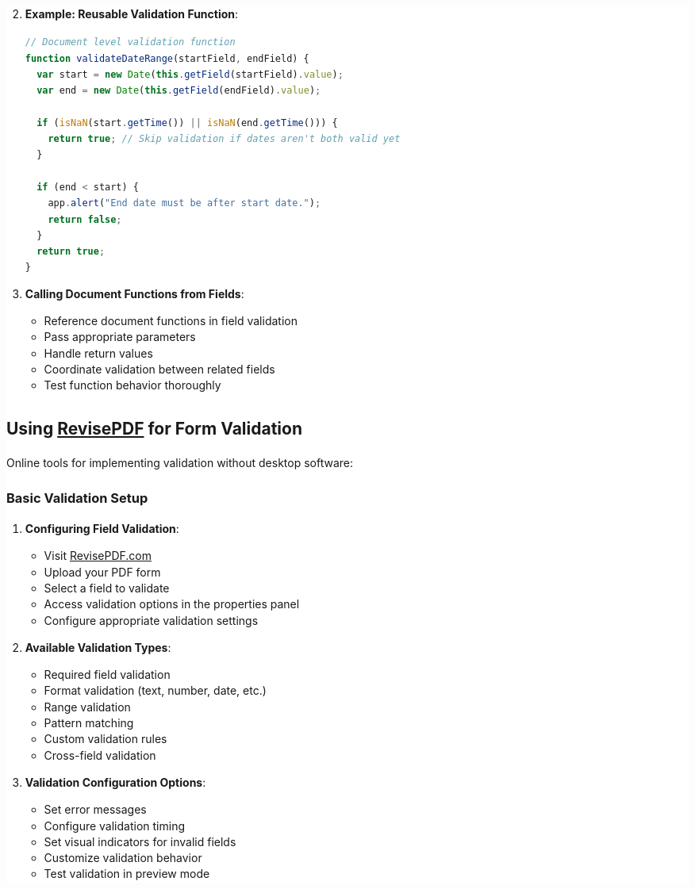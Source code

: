 2. **Example: Reusable Validation Function**:
   ```javascript
   // Document level validation function
   function validateDateRange(startField, endField) {
     var start = new Date(this.getField(startField).value);
     var end = new Date(this.getField(endField).value);
     
     if (isNaN(start.getTime()) || isNaN(end.getTime())) {
       return true; // Skip validation if dates aren't both valid yet
     }
     
     if (end < start) {
       app.alert("End date must be after start date.");
       return false;
     }
     return true;
   }
   ```

3. **Calling Document Functions from Fields**:
   - Reference document functions in field validation
   - Pass appropriate parameters
   - Handle return values
   - Coordinate validation between related fields
   - Test function behavior thoroughly

## Using [RevisePDF](https://www.revisepdf.com) for Form Validation

Online tools for implementing validation without desktop software:

### Basic Validation Setup

1. **Configuring Field Validation**:
   - Visit [RevisePDF.com](https://www.revisepdf.com)
   - Upload your PDF form
   - Select a field to validate
   - Access validation options in the properties panel
   - Configure appropriate validation settings

2. **Available Validation Types**:
   - Required field validation
   - Format validation (text, number, date, etc.)
   - Range validation
   - Pattern matching
   - Custom validation rules
   - Cross-field validation

3. **Validation Configuration Options**:
   - Set error messages
   - Configure validation timing
   - Set visual indicators for invalid fields
   - Customize validation behavior
   - Test validation in preview mode
